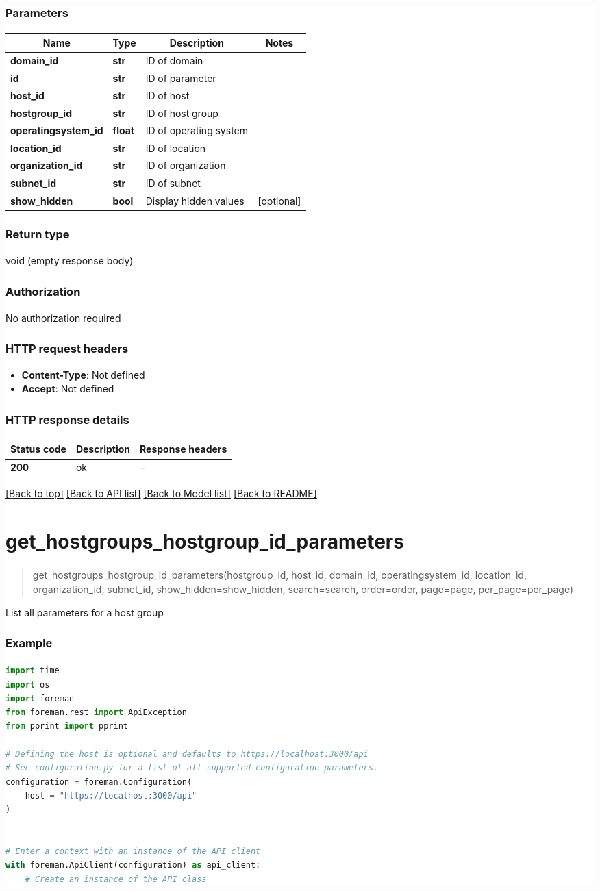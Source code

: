 

### Parameters


Name | Type | Description  | Notes
------------- | ------------- | ------------- | -------------
 **domain_id** | **str**| ID of domain | 
 **id** | **str**| ID of parameter | 
 **host_id** | **str**| ID of host | 
 **hostgroup_id** | **str**| ID of host group | 
 **operatingsystem_id** | **float**| ID of operating system | 
 **location_id** | **str**| ID of location | 
 **organization_id** | **str**| ID of organization | 
 **subnet_id** | **str**| ID of subnet | 
 **show_hidden** | **bool**| Display hidden values | [optional] 

### Return type

void (empty response body)

### Authorization

No authorization required

### HTTP request headers

 - **Content-Type**: Not defined
 - **Accept**: Not defined

### HTTP response details

| Status code | Description | Response headers |
|-------------|-------------|------------------|
**200** | ok |  -  |

[[Back to top]](#) [[Back to API list]](../README.md#documentation-for-api-endpoints) [[Back to Model list]](../README.md#documentation-for-models) [[Back to README]](../README.md)

# **get_hostgroups_hostgroup_id_parameters**
> get_hostgroups_hostgroup_id_parameters(hostgroup_id, host_id, domain_id, operatingsystem_id, location_id, organization_id, subnet_id, show_hidden=show_hidden, search=search, order=order, page=page, per_page=per_page)

List all parameters for a host group

### Example


```python
import time
import os
import foreman
from foreman.rest import ApiException
from pprint import pprint

# Defining the host is optional and defaults to https://localhost:3000/api
# See configuration.py for a list of all supported configuration parameters.
configuration = foreman.Configuration(
    host = "https://localhost:3000/api"
)


# Enter a context with an instance of the API client
with foreman.ApiClient(configuration) as api_client:
    # Create an instance of the API class
```